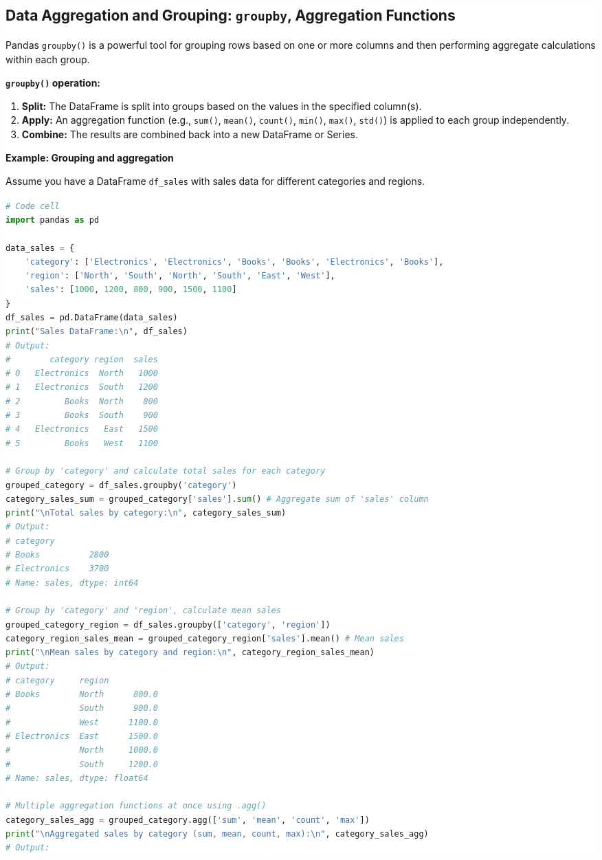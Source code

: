 ## Data Aggregation and Grouping: `groupby`, Aggregation Functions

Pandas `groupby()` is a powerful tool for grouping rows based on one or more columns and then performing aggregate calculations within each group.

**`groupby()` operation:**

1.  **Split:** The DataFrame is split into groups based on the values in the specified column(s).
2.  **Apply:** An aggregation function (e.g., `sum()`, `mean()`, `count()`, `min()`, `max()`, `std()`) is applied to each group independently.
3.  **Combine:** The results are combined back into a new DataFrame or Series.

**Example: Grouping and aggregation**

Assume you have a DataFrame `df_sales` with sales data for different categories and regions.

```python
# Code cell
import pandas as pd

data_sales = {
    'category': ['Electronics', 'Electronics', 'Books', 'Books', 'Electronics', 'Books'],
    'region': ['North', 'South', 'North', 'South', 'East', 'West'],
    'sales': [1000, 1200, 800, 900, 1500, 1100]
}
df_sales = pd.DataFrame(data_sales)
print("Sales DataFrame:\n", df_sales)
# Output:
#        category region  sales
# 0   Electronics  North   1000
# 1   Electronics  South   1200
# 2         Books  North    800
# 3         Books  South    900
# 4   Electronics   East   1500
# 5         Books   West   1100

# Group by 'category' and calculate total sales for each category
grouped_category = df_sales.groupby('category')
category_sales_sum = grouped_category['sales'].sum() # Aggregate sum of 'sales' column
print("\nTotal sales by category:\n", category_sales_sum)
# Output:
# category
# Books          2800
# Electronics    3700
# Name: sales, dtype: int64

# Group by 'category' and 'region', calculate mean sales
grouped_category_region = df_sales.groupby(['category', 'region'])
category_region_sales_mean = grouped_category_region['sales'].mean() # Mean sales
print("\nMean sales by category and region:\n", category_region_sales_mean)
# Output:
# category     region
# Books        North      800.0
#              South      900.0
#              West      1100.0
# Electronics  East      1500.0
#              North     1000.0
#              South     1200.0
# Name: sales, dtype: float64

# Multiple aggregation functions at once using .agg()
category_sales_agg = grouped_category.agg(['sum', 'mean', 'count', 'max'])
print("\nAggregated sales by category (sum, mean, count, max):\n", category_sales_agg)
# Output:
```